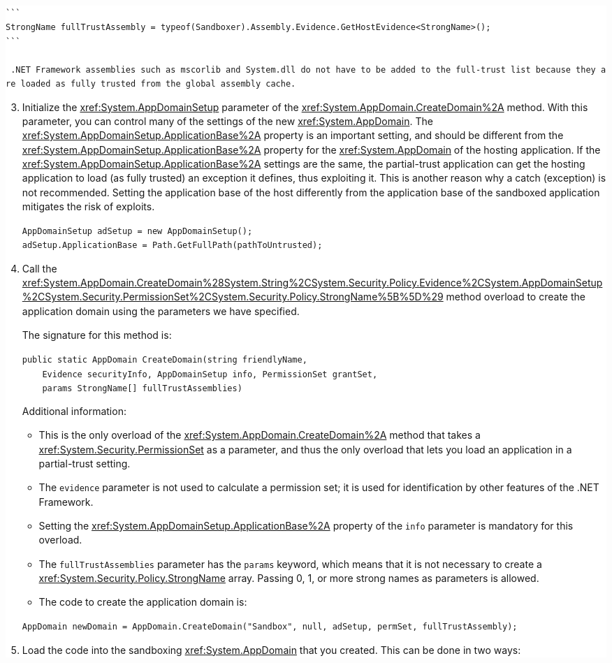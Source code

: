     ```  
    StrongName fullTrustAssembly = typeof(Sandboxer).Assembly.Evidence.GetHostEvidence<StrongName>();  
    ```  
  
     .NET Framework assemblies such as mscorlib and System.dll do not have to be added to the full-trust list because they are loaded as fully trusted from the global assembly cache.  
  
3.  Initialize the <xref:System.AppDomainSetup> parameter of the <xref:System.AppDomain.CreateDomain%2A> method. With this parameter, you can control many of the settings of the new <xref:System.AppDomain>. The <xref:System.AppDomainSetup.ApplicationBase%2A> property is an important setting, and should be different from the <xref:System.AppDomainSetup.ApplicationBase%2A> property for the <xref:System.AppDomain> of the hosting application. If the <xref:System.AppDomainSetup.ApplicationBase%2A> settings are the same, the partial-trust application can get the hosting application to load (as fully trusted) an exception it defines, thus exploiting it. This is another reason why a catch (exception) is not recommended. Setting the application base of the host differently from the application base of the sandboxed application mitigates the risk of exploits.  
  
    ```  
    AppDomainSetup adSetup = new AppDomainSetup();  
    adSetup.ApplicationBase = Path.GetFullPath(pathToUntrusted);  
    ```  
  
4.  Call the <xref:System.AppDomain.CreateDomain%28System.String%2CSystem.Security.Policy.Evidence%2CSystem.AppDomainSetup%2CSystem.Security.PermissionSet%2CSystem.Security.Policy.StrongName%5B%5D%29> method overload to create the application domain using the parameters we have specified.  
  
     The signature for this method is:  
  
    ```  
    public static AppDomain CreateDomain(string friendlyName,   
        Evidence securityInfo, AppDomainSetup info, PermissionSet grantSet,   
        params StrongName[] fullTrustAssemblies)  
    ```  
  
     Additional information:  
  
    -   This is the only overload of the <xref:System.AppDomain.CreateDomain%2A> method that takes a <xref:System.Security.PermissionSet> as a parameter, and thus the only overload that lets you load an application in a partial-trust setting.  
  
    -   The `evidence` parameter is not used to calculate a permission set; it is used for identification by other features of the .NET Framework.  
  
    -   Setting the <xref:System.AppDomainSetup.ApplicationBase%2A> property of the `info` parameter is mandatory for this overload.  
  
    -   The `fullTrustAssemblies` parameter has the `params` keyword, which means that it is not necessary to create a <xref:System.Security.Policy.StrongName> array. Passing 0, 1, or more strong names as parameters is allowed.  
  
    -   The code to create the application domain is:  
  
    ```  
    AppDomain newDomain = AppDomain.CreateDomain("Sandbox", null, adSetup, permSet, fullTrustAssembly);  
    ```  
  
5.  Load the code into the sandboxing <xref:System.AppDomain> that you created. This can be done in two ways:  
  